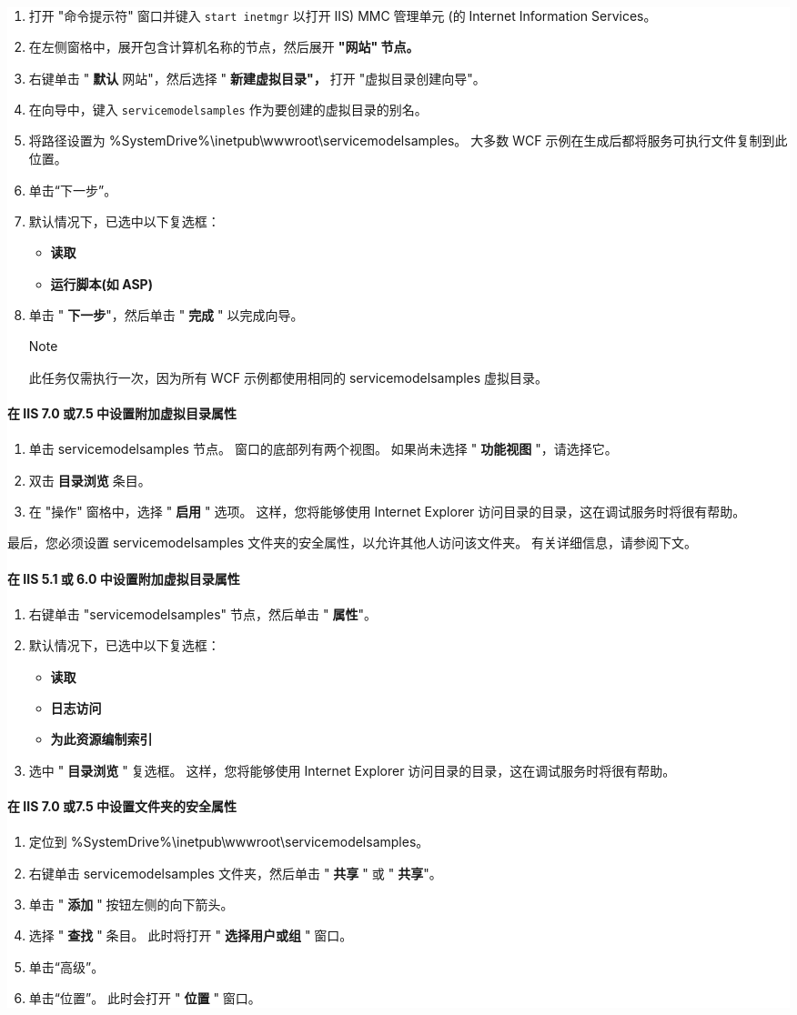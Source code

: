 1. 打开 "命令提示符" 窗口并键入 `start inetmgr` 以打开 IIS) MMC 管理单元 (的 Internet Information Services。  
  
2. 在左侧窗格中，展开包含计算机名称的节点，然后展开 **"网站" 节点。**  
  
3. 右键单击 " **默认** 网站"，然后选择 " **新建虚拟目录"，** 打开 "虚拟目录创建向导"。  
  
4. 在向导中，键入 `servicemodelsamples` 作为要创建的虚拟目录的别名。  
  
5. 将路径设置为 %SystemDrive%\inetpub\wwwroot\servicemodelsamples。 大多数 WCF 示例在生成后都将服务可执行文件复制到此位置。  
  
6. 单击“下一步”。  
  
7. 默认情况下，已选中以下复选框：  
  
    - **读取**  
  
    - **运行脚本(如 ASP)**  
  
8. 单击 " **下一步**"，然后单击 " **完成** " 以完成向导。  
  
    > [!NOTE]
    > 此任务仅需执行一次，因为所有 WCF 示例都使用相同的 servicemodelsamples 虚拟目录。  
  
#### <a name="to-set-additional-virtual-directory-properties-in-iis-70-or-75"></a>在 IIS 7.0 或7.5 中设置附加虚拟目录属性  
  
1. 单击 servicemodelsamples 节点。 窗口的底部列有两个视图。 如果尚未选择 " **功能视图** "，请选择它。  
  
2. 双击 **目录浏览** 条目。  
  
3. 在 "操作" 窗格中，选择 " **启用** " 选项。 这样，您将能够使用 Internet Explorer 访问目录的目录，这在调试服务时将很有帮助。  
  
 最后，您必须设置 servicemodelsamples 文件夹的安全属性，以允许其他人访问该文件夹。 有关详细信息，请参阅下文。  
  
#### <a name="to-set-additional-virtual-directory-properties-in-iis-51-or-60"></a>在 IIS 5.1 或 6.0 中设置附加虚拟目录属性  
  
1. 右键单击 "servicemodelsamples" 节点，然后单击 " **属性**"。  
  
2. 默认情况下，已选中以下复选框：  
  
    - **读取**  
  
    - **日志访问**  
  
    - **为此资源编制索引**  
  
3. 选中 " **目录浏览** " 复选框。 这样，您将能够使用 Internet Explorer 访问目录的目录，这在调试服务时将很有帮助。  
  
#### <a name="to-set-security-properties-of-the-folder-in-iis-70-or-75"></a>在 IIS 7.0 或7.5 中设置文件夹的安全属性  
  
1. 定位到 %SystemDrive%\inetpub\wwwroot\servicemodelsamples。  
  
2. 右键单击 servicemodelsamples 文件夹，然后单击 " **共享** " 或 " **共享**"。  
  
3. 单击 " **添加** " 按钮左侧的向下箭头。  
  
4. 选择 " **查找** " 条目。 此时将打开 " **选择用户或组** " 窗口。  
  
5. 单击“高级”。  
  
6. 单击“位置”。 此时会打开 " **位置** " 窗口。  
  